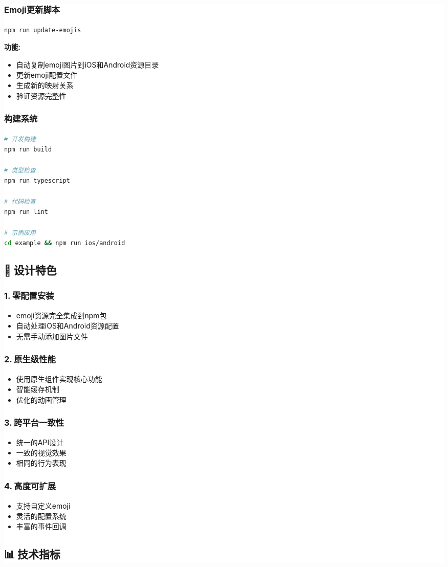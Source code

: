 ### Emoji更新脚本

```bash
npm run update-emojis
```

**功能**:
- 自动复制emoji图片到iOS和Android资源目录
- 更新emoji配置文件
- 生成新的映射关系
- 验证资源完整性

### 构建系统

```bash
# 开发构建
npm run build

# 类型检查
npm run typescript

# 代码检查
npm run lint

# 示例应用
cd example && npm run ios/android
```

## 🎨 设计特色

### 1. 零配置安装
- emoji资源完全集成到npm包
- 自动处理iOS和Android资源配置
- 无需手动添加图片文件

### 2. 原生级性能
- 使用原生组件实现核心功能
- 智能缓存机制
- 优化的动画管理

### 3. 跨平台一致性
- 统一的API设计
- 一致的视觉效果
- 相同的行为表现

### 4. 高度可扩展
- 支持自定义emoji
- 灵活的配置系统
- 丰富的事件回调

## 📊 技术指标
